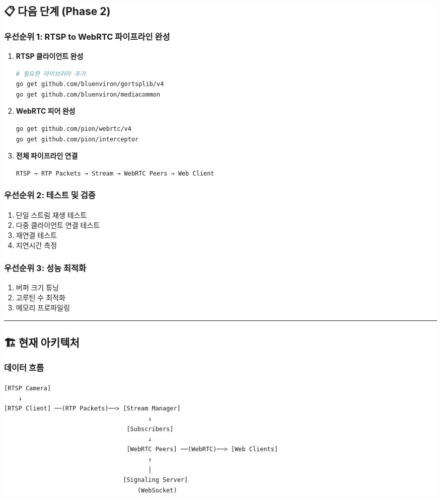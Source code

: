 
## 📋 다음 단계 (Phase 2)

### 우선순위 1: RTSP to WebRTC 파이프라인 완성
1. **RTSP 클라이언트 완성**
   ```bash
   # 필요한 라이브러리 추가
   go get github.com/bluenviron/gortsplib/v4
   go get github.com/bluenviron/mediacommon
   ```

2. **WebRTC 피어 완성**
   ```bash
   go get github.com/pion/webrtc/v4
   go get github.com/pion/interceptor
   ```

3. **전체 파이프라인 연결**
   ```
   RTSP → RTP Packets → Stream → WebRTC Peers → Web Client
   ```

### 우선순위 2: 테스트 및 검증
1. 단일 스트림 재생 테스트
2. 다중 클라이언트 연결 테스트
3. 재연결 테스트
4. 지연시간 측정

### 우선순위 3: 성능 최적화
1. 버퍼 크기 튜닝
2. 고루틴 수 최적화
3. 메모리 프로파일링

---

## 🏗️ 현재 아키텍처

### 데이터 흐름
```
[RTSP Camera]
    ↓
[RTSP Client] ──(RTP Packets)──> [Stream Manager]
                                        ↓
                                  [Subscribers]
                                        ↓
                                  [WebRTC Peers] ──(WebRTC)──> [Web Clients]
                                        ↑
                                        │
                                 [Signaling Server]
                                     (WebSocket)
```
